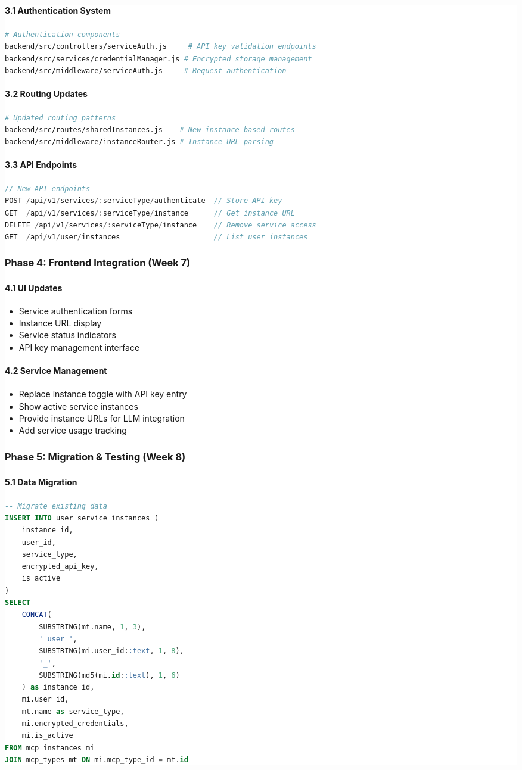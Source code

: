 #### 3.1 Authentication System
```bash
# Authentication components
backend/src/controllers/serviceAuth.js     # API key validation endpoints
backend/src/services/credentialManager.js # Encrypted storage management
backend/src/middleware/serviceAuth.js     # Request authentication
```

#### 3.2 Routing Updates
```bash
# Updated routing patterns
backend/src/routes/sharedInstances.js    # New instance-based routes
backend/src/middleware/instanceRouter.js # Instance URL parsing
```

#### 3.3 API Endpoints
```javascript
// New API endpoints
POST /api/v1/services/:serviceType/authenticate  // Store API key
GET  /api/v1/services/:serviceType/instance      // Get instance URL
DELETE /api/v1/services/:serviceType/instance    // Remove service access
GET  /api/v1/user/instances                      // List user instances
```

### Phase 4: Frontend Integration (Week 7)

#### 4.1 UI Updates
- Service authentication forms
- Instance URL display
- Service status indicators
- API key management interface

#### 4.2 Service Management
- Replace instance toggle with API key entry
- Show active service instances
- Provide instance URLs for LLM integration
- Add service usage tracking

### Phase 5: Migration & Testing (Week 8)

#### 5.1 Data Migration
```sql
-- Migrate existing data
INSERT INTO user_service_instances (
    instance_id,
    user_id,
    service_type,
    encrypted_api_key,
    is_active
)
SELECT 
    CONCAT(
        SUBSTRING(mt.name, 1, 3),
        '_user_',
        SUBSTRING(mi.user_id::text, 1, 8),
        '_',
        SUBSTRING(md5(mi.id::text), 1, 6)
    ) as instance_id,
    mi.user_id,
    mt.name as service_type,
    mi.encrypted_credentials,
    mi.is_active
FROM mcp_instances mi
JOIN mcp_types mt ON mi.mcp_type_id = mt.id
```